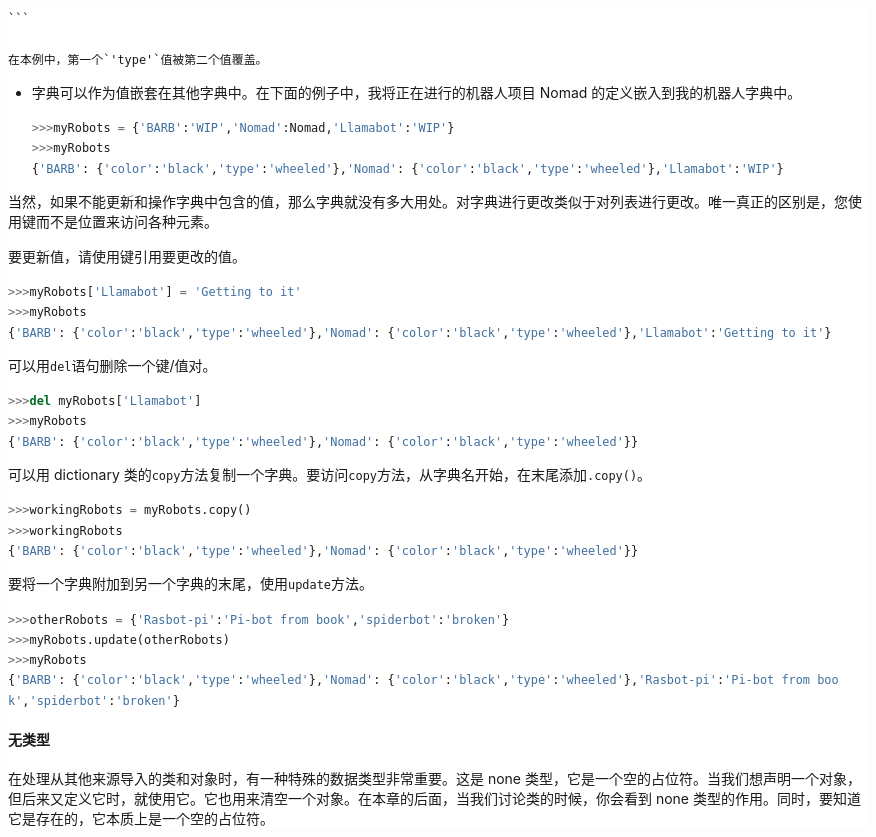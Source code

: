     ```

    在本例中，第一个`'type'`值被第二个值覆盖。
*   字典可以作为值嵌套在其他字典中。在下面的例子中，我将正在进行的机器人项目 Nomad 的定义嵌入到我的机器人字典中。

    ```py
    >>>myRobots = {'BARB':'WIP','Nomad':Nomad,'Llamabot':'WIP'}
    >>>myRobots
    {'BARB': {'color':'black','type':'wheeled'},'Nomad': {'color':'black','type':'wheeled'},'Llamabot':'WIP'}

    ```

当然，如果不能更新和操作字典中包含的值，那么字典就没有多大用处。对字典进行更改类似于对列表进行更改。唯一真正的区别是，您使用键而不是位置来访问各种元素。

要更新值，请使用键引用要更改的值。

```py
>>>myRobots['Llamabot'] = 'Getting to it'
>>>myRobots
{'BARB': {'color':'black','type':'wheeled'},'Nomad': {'color':'black','type':'wheeled'},'Llamabot':'Getting to it'}

```

可以用`del`语句删除一个键/值对。

```py
>>>del myRobots['Llamabot']
>>>myRobots
{'BARB': {'color':'black','type':'wheeled'},'Nomad': {'color':'black','type':'wheeled'}}

```

可以用 dictionary 类的`copy`方法复制一个字典。要访问`copy`方法，从字典名开始，在末尾添加`.copy()`。

```py
>>>workingRobots = myRobots.copy()
>>>workingRobots
{'BARB': {'color':'black','type':'wheeled'},'Nomad': {'color':'black','type':'wheeled'}}

```

要将一个字典附加到另一个字典的末尾，使用`update`方法。

```py
>>>otherRobots = {'Rasbot-pi':'Pi-bot from book','spiderbot':'broken'}
>>>myRobots.update(otherRobots)
>>>myRobots
{'BARB': {'color':'black','type':'wheeled'},'Nomad': {'color':'black','type':'wheeled'},'Rasbot-pi':'Pi-bot from book','spiderbot':'broken'}

```

#### 无类型

在处理从其他来源导入的类和对象时，有一种特殊的数据类型非常重要。这是 none 类型，它是一个空的占位符。当我们想声明一个对象，但后来又定义它时，就使用它。它也用来清空一个对象。在本章的后面，当我们讨论类的时候，你会看到 none 类型的作用。同时，要知道它是存在的，它本质上是一个空的占位符。
